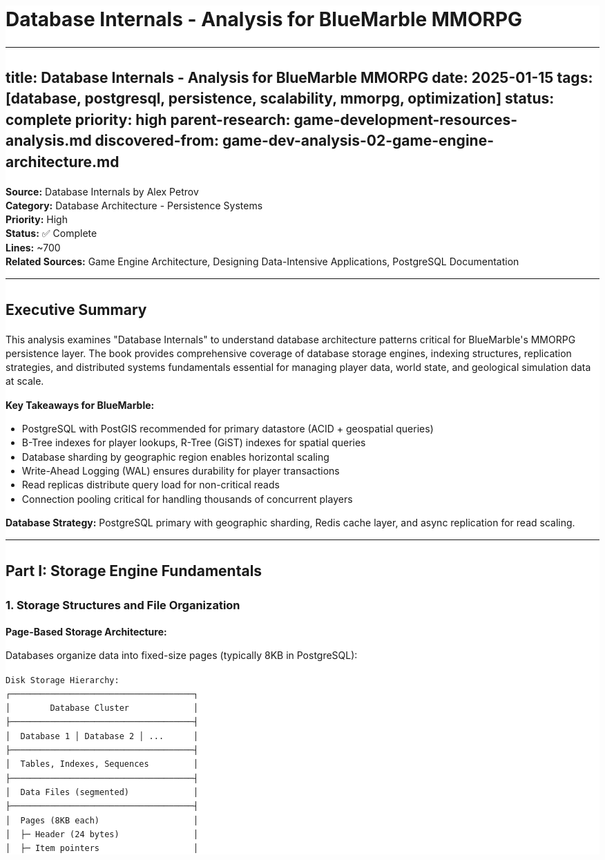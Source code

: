 # Database Internals - Analysis for BlueMarble MMORPG

---
title: Database Internals - Analysis for BlueMarble MMORPG
date: 2025-01-15
tags: [database, postgresql, persistence, scalability, mmorpg, optimization]
status: complete
priority: high
parent-research: game-development-resources-analysis.md
discovered-from: game-dev-analysis-02-game-engine-architecture.md
---

**Source:** Database Internals by Alex Petrov  
**Category:** Database Architecture - Persistence Systems  
**Priority:** High  
**Status:** ✅ Complete  
**Lines:** ~700  
**Related Sources:** Game Engine Architecture, Designing Data-Intensive Applications, PostgreSQL Documentation

---

## Executive Summary

This analysis examines "Database Internals" to understand database architecture patterns critical for BlueMarble's MMORPG persistence layer. The book provides comprehensive coverage of database storage engines, indexing structures, replication strategies, and distributed systems fundamentals essential for managing player data, world state, and geological simulation data at scale.

**Key Takeaways for BlueMarble:**
- PostgreSQL with PostGIS recommended for primary datastore (ACID + geospatial queries)
- B-Tree indexes for player lookups, R-Tree (GiST) indexes for spatial queries
- Database sharding by geographic region enables horizontal scaling
- Write-Ahead Logging (WAL) ensures durability for player transactions
- Read replicas distribute query load for non-critical reads
- Connection pooling critical for handling thousands of concurrent players

**Database Strategy:** PostgreSQL primary with geographic sharding, Redis cache layer, and async replication for read scaling.

---

## Part I: Storage Engine Fundamentals

### 1. Storage Structures and File Organization

**Page-Based Storage Architecture:**

Databases organize data into fixed-size pages (typically 8KB in PostgreSQL):

```
Disk Storage Hierarchy:
┌─────────────────────────────────────┐
│        Database Cluster             │
├─────────────────────────────────────┤
│  Database 1 │ Database 2 │ ...      │
├─────────────────────────────────────┤
│  Tables, Indexes, Sequences         │
├─────────────────────────────────────┤
│  Data Files (segmented)             │
├─────────────────────────────────────┤
│  Pages (8KB each)                   │
│  ├─ Header (24 bytes)               │
│  ├─ Item pointers                   │
```